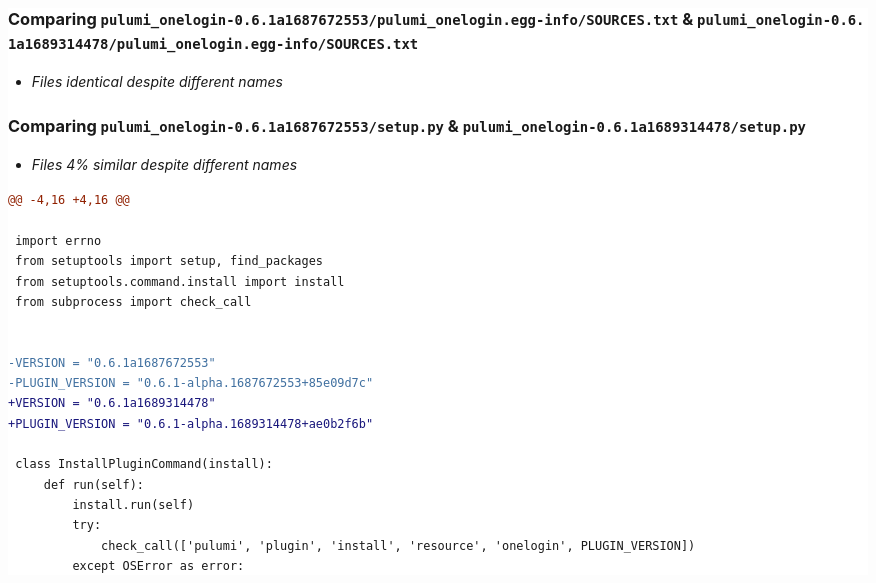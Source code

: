 ### Comparing `pulumi_onelogin-0.6.1a1687672553/pulumi_onelogin.egg-info/SOURCES.txt` & `pulumi_onelogin-0.6.1a1689314478/pulumi_onelogin.egg-info/SOURCES.txt`

 * *Files identical despite different names*

### Comparing `pulumi_onelogin-0.6.1a1687672553/setup.py` & `pulumi_onelogin-0.6.1a1689314478/setup.py`

 * *Files 4% similar despite different names*

```diff
@@ -4,16 +4,16 @@
 
 import errno
 from setuptools import setup, find_packages
 from setuptools.command.install import install
 from subprocess import check_call
 
 
-VERSION = "0.6.1a1687672553"
-PLUGIN_VERSION = "0.6.1-alpha.1687672553+85e09d7c"
+VERSION = "0.6.1a1689314478"
+PLUGIN_VERSION = "0.6.1-alpha.1689314478+ae0b2f6b"
 
 class InstallPluginCommand(install):
     def run(self):
         install.run(self)
         try:
             check_call(['pulumi', 'plugin', 'install', 'resource', 'onelogin', PLUGIN_VERSION])
         except OSError as error:
```

